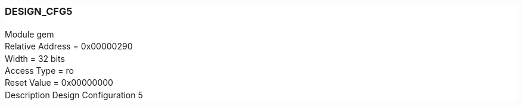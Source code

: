 
### DESIGN_CFG5  

Module gem  
Relative Address = 0x00000290  
Width = 32 bits  
Access Type = ro  
Reset Value = 0x00000000  
Description Design Configuration 5  

